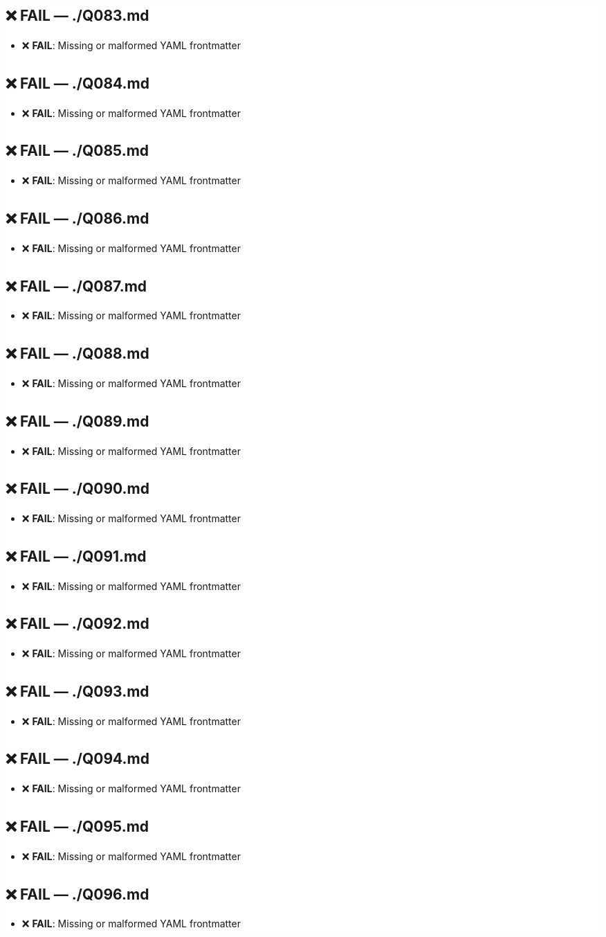 ## ❌ FAIL — ./Q083.md
- ❌ **FAIL**: Missing or malformed YAML frontmatter

## ❌ FAIL — ./Q084.md
- ❌ **FAIL**: Missing or malformed YAML frontmatter

## ❌ FAIL — ./Q085.md
- ❌ **FAIL**: Missing or malformed YAML frontmatter

## ❌ FAIL — ./Q086.md
- ❌ **FAIL**: Missing or malformed YAML frontmatter

## ❌ FAIL — ./Q087.md
- ❌ **FAIL**: Missing or malformed YAML frontmatter

## ❌ FAIL — ./Q088.md
- ❌ **FAIL**: Missing or malformed YAML frontmatter

## ❌ FAIL — ./Q089.md
- ❌ **FAIL**: Missing or malformed YAML frontmatter

## ❌ FAIL — ./Q090.md
- ❌ **FAIL**: Missing or malformed YAML frontmatter

## ❌ FAIL — ./Q091.md
- ❌ **FAIL**: Missing or malformed YAML frontmatter

## ❌ FAIL — ./Q092.md
- ❌ **FAIL**: Missing or malformed YAML frontmatter

## ❌ FAIL — ./Q093.md
- ❌ **FAIL**: Missing or malformed YAML frontmatter

## ❌ FAIL — ./Q094.md
- ❌ **FAIL**: Missing or malformed YAML frontmatter

## ❌ FAIL — ./Q095.md
- ❌ **FAIL**: Missing or malformed YAML frontmatter

## ❌ FAIL — ./Q096.md
- ❌ **FAIL**: Missing or malformed YAML frontmatter
